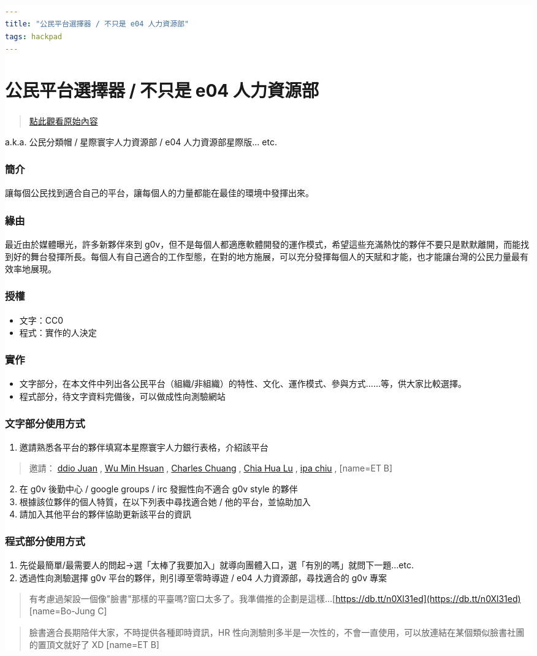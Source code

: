 ```yaml
---
title: "公民平台選擇器 / 不只是 e04 人力資源部"
tags: hackpad
---
```


# 公民平台選擇器 / 不只是 e04 人力資源部

> [點此觀看原始內容](https://g0v.hackpad.tw/D7KUDh8iBmW)

a.k.a. 公民分類帽 / 星際寰宇人力資源部 / e04 人力資源部星際版... etc.

### 簡介

讓每個公民找到適合自己的平台，讓每個人的力量都能在最佳的環境中發揮出來。

### 緣由

最近由於媒體曝光，許多新夥伴來到 g0v，但不是每個人都適應軟體開發的運作模式，希望這些充滿熱忱的夥伴不要只是默默離開，而能找到好的舞台發揮所長。每個人有自己適合的工作型態，在對的地方施展，可以充分發揮每個人的天賦和才能，也才能讓台灣的公民力量最有效率地展現。

### 授權

- 文字：CC0
- 程式：實作的人決定

### 實作

- 文字部分，在本文件中列出各公民平台（組織/非組織）的特性、文化、運作模式、參與方式……等，供大家比較選擇。
- 程式部分，待文字資料完備後，可以做成性向測驗網站

### 文字部分使用方式

1.  邀請熟悉各平台的夥伴填寫本星際寰宇人力銀行表格，介紹該平台
> 邀請： [ddio Juan](https://g0v.hackpad.tw/ep/profile/oeHGDaLUBtn) , [Wu Min Hsuan](https://g0v.hackpad.tw/ep/profile/p410lKWpWzP) , [Charles Chuang](https://g0v.hackpad.tw/ep/profile/qJOzQZUKo4m) , [Chia Hua Lu](https://g0v.hackpad.tw/ep/profile/GTHAP9tcqOJ) , [ipa chiu](https://g0v.hackpad.tw/ep/profile/od9zls3wnWG) ,
> [name=ET B]

2.  在 g0v 後勤中心 / google groups / irc 發掘性向不適合 g0v style 的夥伴
3.  根據該位夥伴的個人特質，在以下列表中尋找適合她 / 他的平台，並協助加入
4.  請加入其他平台的夥伴協助更新該平台的資訊

### 程式部分使用方式

1.  先從最簡單/最需要人的問起→選「太棒了我要加入」就導向團體入口，選「有別的嗎」就問下一題…etc.
2.  透過性向測驗選擇 g0v 平台的夥伴，則引導至零時導遊 / e04 人力資源部，尋找適合的 g0v 專案
> 有考慮過架設一個像"臉書"那樣的平臺嗎?窗口太多了。我準備推的企劃是這樣...[https://db.tt/n0Xl31ed](https://db.tt/n0Xl31ed)
> [name=Bo-Jung C]

> 臉書適合長期陪伴大家，不時提供各種即時資訊，HR 性向測驗則多半是一次性的，不會一直使用，可以放連結在某個類似臉書社團的置頂文就好了 XD
> [name=ET B]

